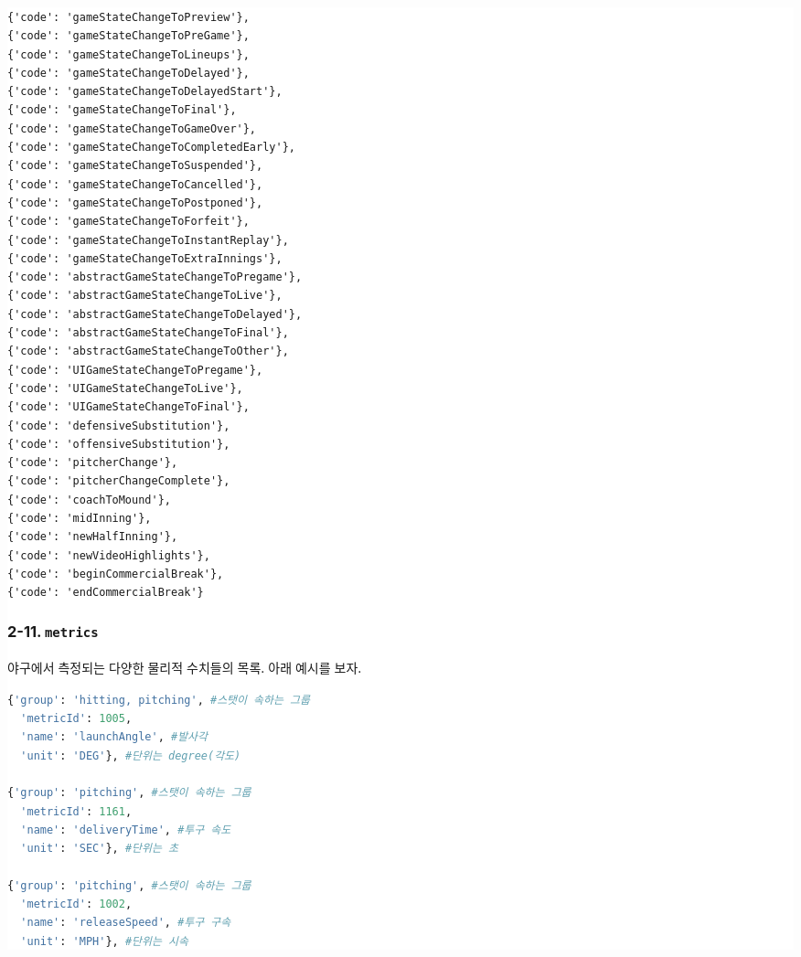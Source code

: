     {'code': 'gameStateChangeToPreview'},
    {'code': 'gameStateChangeToPreGame'},
    {'code': 'gameStateChangeToLineups'},
    {'code': 'gameStateChangeToDelayed'},
    {'code': 'gameStateChangeToDelayedStart'},
    {'code': 'gameStateChangeToFinal'},
    {'code': 'gameStateChangeToGameOver'},
    {'code': 'gameStateChangeToCompletedEarly'},
    {'code': 'gameStateChangeToSuspended'},
    {'code': 'gameStateChangeToCancelled'},
    {'code': 'gameStateChangeToPostponed'},
    {'code': 'gameStateChangeToForfeit'},
    {'code': 'gameStateChangeToInstantReplay'},
    {'code': 'gameStateChangeToExtraInnings'},
    {'code': 'abstractGameStateChangeToPregame'},
    {'code': 'abstractGameStateChangeToLive'},
    {'code': 'abstractGameStateChangeToDelayed'},
    {'code': 'abstractGameStateChangeToFinal'},
    {'code': 'abstractGameStateChangeToOther'},
    {'code': 'UIGameStateChangeToPregame'},
    {'code': 'UIGameStateChangeToLive'},
    {'code': 'UIGameStateChangeToFinal'},
    {'code': 'defensiveSubstitution'},
    {'code': 'offensiveSubstitution'},
    {'code': 'pitcherChange'},
    {'code': 'pitcherChangeComplete'},
    {'code': 'coachToMound'},
    {'code': 'midInning'},
    {'code': 'newHalfInning'},
    {'code': 'newVideoHighlights'},
    {'code': 'beginCommercialBreak'},
    {'code': 'endCommercialBreak'}
    

### 2-11. `metrics`

야구에서 측정되는 다양한 물리적 수치들의 목록. 아래 예시를 보자.

```python
{'group': 'hitting, pitching', #스탯이 속하는 그룹
  'metricId': 1005,
  'name': 'launchAngle', #발사각
  'unit': 'DEG'}, #단위는 degree(각도)

{'group': 'pitching', #스탯이 속하는 그룹
  'metricId': 1161,
  'name': 'deliveryTime', #투구 속도
  'unit': 'SEC'}, #단위는 초

{'group': 'pitching', #스탯이 속하는 그룹
  'metricId': 1002,
  'name': 'releaseSpeed', #투구 구속
  'unit': 'MPH'}, #단위는 시속
```
